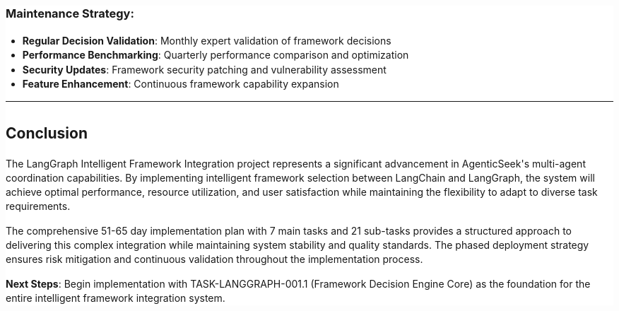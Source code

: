 ### **Maintenance Strategy**:
- **Regular Decision Validation**: Monthly expert validation of framework decisions
- **Performance Benchmarking**: Quarterly performance comparison and optimization
- **Security Updates**: Framework security patching and vulnerability assessment
- **Feature Enhancement**: Continuous framework capability expansion

---

## Conclusion

The LangGraph Intelligent Framework Integration project represents a significant advancement in AgenticSeek's multi-agent coordination capabilities. By implementing intelligent framework selection between LangChain and LangGraph, the system will achieve optimal performance, resource utilization, and user satisfaction while maintaining the flexibility to adapt to diverse task requirements.

The comprehensive 51-65 day implementation plan with 7 main tasks and 21 sub-tasks provides a structured approach to delivering this complex integration while maintaining system stability and quality standards. The phased deployment strategy ensures risk mitigation and continuous validation throughout the implementation process.

**Next Steps**: Begin implementation with TASK-LANGGRAPH-001.1 (Framework Decision Engine Core) as the foundation for the entire intelligent framework integration system.